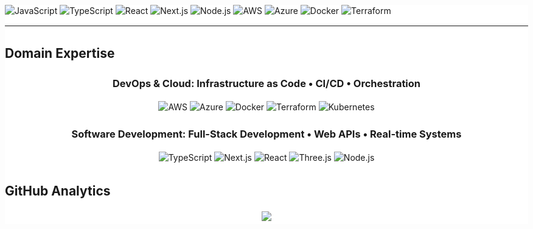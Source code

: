 <img src="https://img.shields.io/badge/JavaScript-%23F7DF1E.svg?style=for-the-badge&logo=javascript&logoColor=black" alt="JavaScript" />
<img src="https://img.shields.io/badge/TypeScript-%233178C6.svg?style=for-the-badge&logo=typescript&logoColor=white" alt="TypeScript" />
<img src="https://img.shields.io/badge/React-%2361DAFB.svg?style=for-the-badge&logo=react&logoColor=black" alt="React" />
<img src="https://img.shields.io/badge/Next.js-%23000000.svg?style=for-the-badge&logo=nextdotjs&logoColor=white" alt="Next.js" />
<img src="https://img.shields.io/badge/Node.js-%23339933.svg?style=for-the-badge&logo=nodedotjs&logoColor=white" alt="Node.js" />
<img src="https://img.shields.io/badge/AWS-%23232F3E.svg?style=for-the-badge&logo=amazonwebservices&logoColor=white" alt="AWS" />
<img src="https://img.shields.io/badge/Azure-%230078D4.svg?style=for-the-badge&logo=microsoftazure&logoColor=white" alt="Azure" />
<img src="https://img.shields.io/badge/Docker-%232496ED.svg?style=for-the-badge&logo=docker&logoColor=white" alt="Docker" />
<img src="https://img.shields.io/badge/Terraform-%23623CE4.svg?style=for-the-badge&logo=terraform&logoColor=white" alt="Terraform" />



</div>

---

## Domain Expertise
<div align="center">

### DevOps & Cloud: Infrastructure as Code • CI/CD • Orchestration 
![AWS](https://img.shields.io/badge/AWS-FF9900?style=flat-square&logo=amazon-aws&logoColor=white)
![Azure](https://img.shields.io/badge/Azure-0078D4?style=flat-square&logo=microsoft-azure&logoColor=white)
![Docker](https://img.shields.io/badge/Docker-2496ED?style=flat-square&logo=docker&logoColor=white)
![Terraform](https://img.shields.io/badge/Terraform-623CE4?style=flat-square&logo=terraform&logoColor=white)
![Kubernetes](https://img.shields.io/badge/Kubernetes-326CE5?style=flat-square&logo=kubernetes&logoColor=white)

### Software Development: Full-Stack Development • Web APIs • Real-time Systems
![TypeScript](https://img.shields.io/badge/TypeScript-3178C6?style=flat-square&logo=typescript&logoColor=white)
![Next.js](https://img.shields.io/badge/Next.js-000000?style=flat-square&logo=next.js&logoColor=white)
![React](https://img.shields.io/badge/React-61DAFB?style=flat-square&logo=react&logoColor=black)
![Three.js](https://img.shields.io/badge/Three.js-000000?style=flat-square&logo=three.js&logoColor=white)
![Node.js](https://img.shields.io/badge/Node.js-339933?style=flat-square&logo=node.js&logoColor=white)

</div>

## GitHub Analytics

<div align="center">
  <img src="https://github-profile-summary-cards.vercel.app/api/cards/profile-details?username=jayasurya261&theme=github_dark" width="100%" />
</div>
